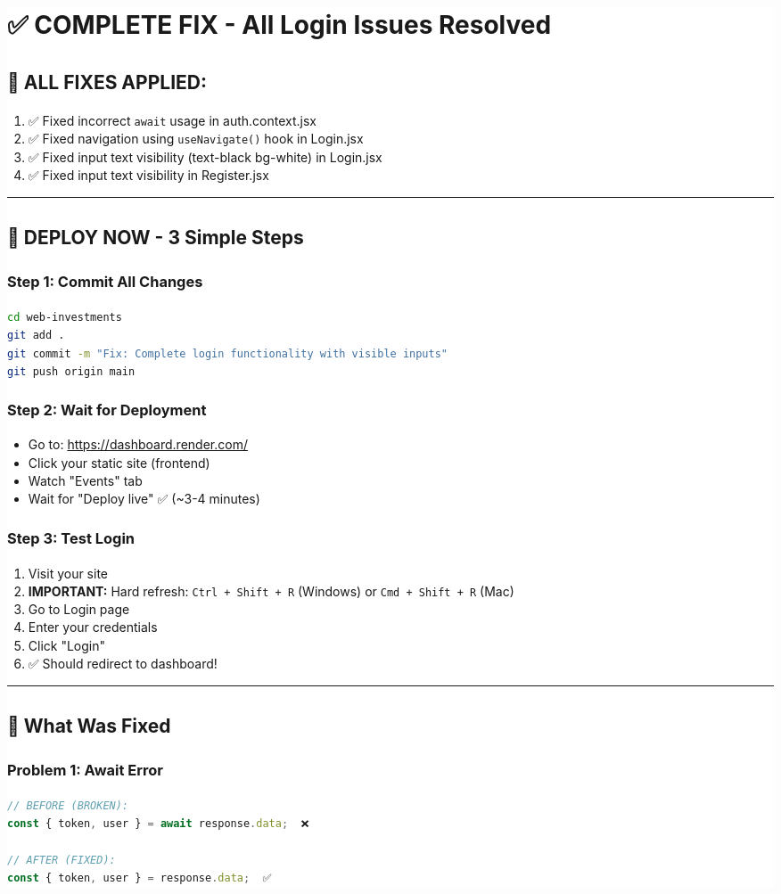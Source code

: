 # ✅ COMPLETE FIX - All Login Issues Resolved

## 🔧 **ALL FIXES APPLIED:**

1. ✅ Fixed incorrect `await` usage in auth.context.jsx
2. ✅ Fixed navigation using `useNavigate()` hook in Login.jsx
3. ✅ Fixed input text visibility (text-black bg-white) in Login.jsx
4. ✅ Fixed input text visibility in Register.jsx

---

## 🚀 **DEPLOY NOW - 3 Simple Steps**

### Step 1: Commit All Changes

```bash
cd web-investments
git add .
git commit -m "Fix: Complete login functionality with visible inputs"
git push origin main
```

### Step 2: Wait for Deployment

- Go to: https://dashboard.render.com/
- Click your static site (frontend)
- Watch "Events" tab
- Wait for "Deploy live" ✅ (~3-4 minutes)

### Step 3: Test Login

1. Visit your site
2. **IMPORTANT:** Hard refresh: `Ctrl + Shift + R` (Windows) or `Cmd + Shift + R` (Mac)
3. Go to Login page
4. Enter your credentials
5. Click "Login"
6. ✅ Should redirect to dashboard!

---

## 🎯 **What Was Fixed**

### Problem 1: Await Error
```javascript
// BEFORE (BROKEN):
const { token, user } = await response.data;  ❌

// AFTER (FIXED):
const { token, user } = response.data;  ✅
```
